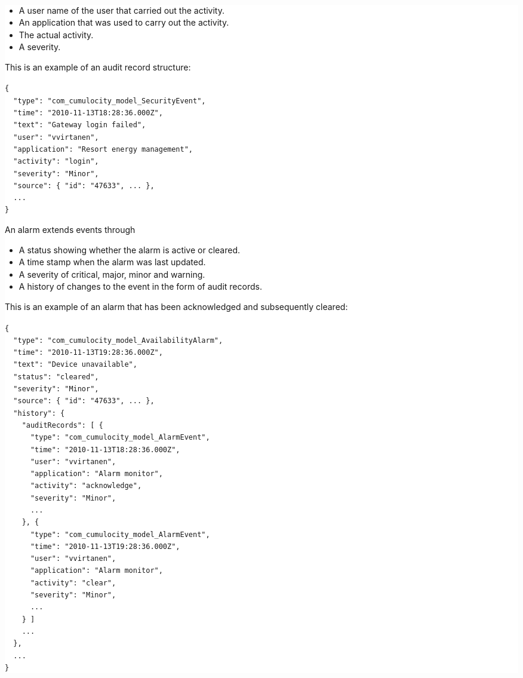-   A user name of the user that carried out the activity.
-   An application that was used to carry out the activity.
-   The actual activity.
-   A severity.

This is an example of an audit record structure:

    {
      "type": "com_cumulocity_model_SecurityEvent",
      "time": "2010-11-13T18:28:36.000Z",
      "text": "Gateway login failed",
      "user": "vvirtanen",
      "application": "Resort energy management",
      "activity": "login",
      "severity": "Minor",
      "source": { "id": "47633", ... },
      ...
    }

An alarm extends events through

-   A status showing whether the alarm is active or cleared.
-   A time stamp when the alarm was last updated.
-   A severity of critical, major, minor and warning.
-   A history of changes to the event in the form of audit records.

This is an example of an alarm that has been acknowledged and subsequently cleared:

    {
      "type": "com_cumulocity_model_AvailabilityAlarm",
      "time": "2010-11-13T19:28:36.000Z",
      "text": "Device unavailable",
      "status": "cleared",
      "severity": "Minor",
      "source": { "id": "47633", ... },
      "history": {
        "auditRecords": [ {
          "type": "com_cumulocity_model_AlarmEvent",
          "time": "2010-11-13T18:28:36.000Z",
          "user": "vvirtanen",
          "application": "Alarm monitor",
          "activity": "acknowledge",
          "severity": "Minor",
          ...
        }, {
          "type": "com_cumulocity_model_AlarmEvent",
          "time": "2010-11-13T19:28:36.000Z",
          "user": "vvirtanen",
          "application": "Alarm monitor",
          "activity": "clear",
          "severity": "Minor",
          ...
        } ] 
        ... 
      },
      ...
    }
